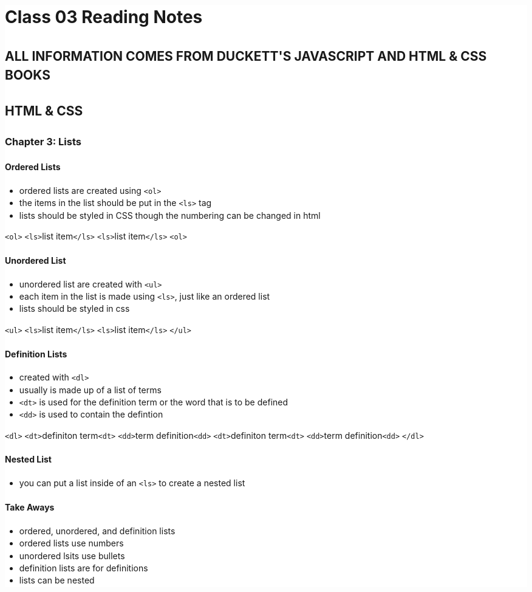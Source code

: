# Class 03 Reading Notes

## ALL INFORMATION COMES FROM DUCKETT'S JAVASCRIPT AND HTML & CSS BOOKS

## HTML & CSS

### Chapter 3: Lists

#### Ordered Lists

- ordered lists are created using `<ol>`
- the items in the list should be put in the `<ls>` tag
- lists should be styled in CSS though the numbering can be changed in html

`<ol>`
  `<ls>`list item`</ls>`
  `<ls>`list item`</ls>`
`<ol>`

#### Unordered List

- unordered list are created with `<ul>`
- each item in the list is made using `<ls>`, just like an ordered list
- lists should be styled in css

`<ul>`
  `<ls>`list item`</ls>`
  `<ls>`list item`</ls>`
`</ul>`

#### Definition Lists

- created with `<dl>`
- usually is made up of a list of terms
- `<dt>` is used for the definition term or the word that is to be defined
- `<dd>` is used to contain the defintion

`<dl>`
  `<dt>`definiton term`<dt>`
  `<dd>`term definition`<dd>`
  `<dt>`definiton term`<dt>`
  `<dd>`term definition`<dd>`
`</dl>`

#### Nested List

- you can put a list inside of an `<ls>` to create a nested list

#### Take Aways

- ordered, unordered, and definition lists
- ordered lists use numbers
- unordered lsits use bullets
- definition lists are for definitions
- lists can be nested
